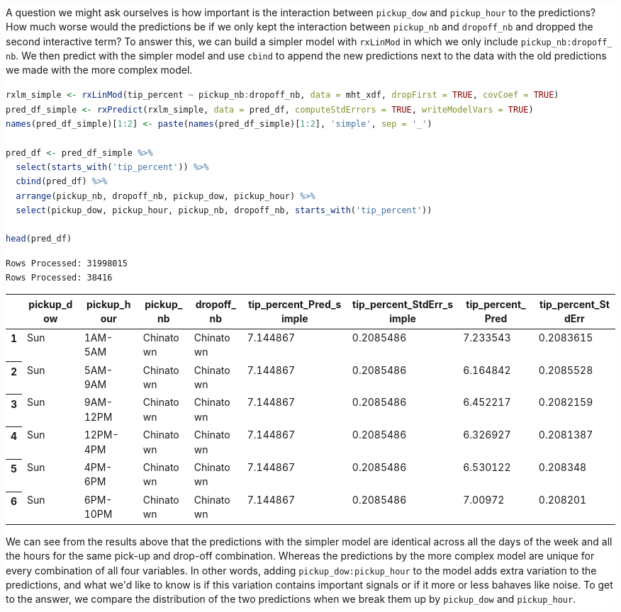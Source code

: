
A question we might ask ourselves is how important is the interaction between `pickup_dow` and `pickup_hour` to the predictions? How much worse would the predictions be if we only kept the interaction between `pickup_nb` and `dropoff_nb` and dropped the second interactive term? To answer this, we can build a simpler model with `rxLinMod` in which we only include `pickup_nb:dropoff_nb`. We then predict with the simpler model and use `cbind` to append the new predictions next to the data with the old predictions we made with the more complex model.


```R
rxlm_simple <- rxLinMod(tip_percent ~ pickup_nb:dropoff_nb, data = mht_xdf, dropFirst = TRUE, covCoef = TRUE)
pred_df_simple <- rxPredict(rxlm_simple, data = pred_df, computeStdErrors = TRUE, writeModelVars = TRUE)
names(pred_df_simple)[1:2] <- paste(names(pred_df_simple)[1:2], 'simple', sep = '_')

pred_df <- pred_df_simple %>% 
  select(starts_with('tip_percent')) %>%
  cbind(pred_df) %>%
  arrange(pickup_nb, dropoff_nb, pickup_dow, pickup_hour) %>%
  select(pickup_dow, pickup_hour, pickup_nb, dropoff_nb, starts_with('tip_percent'))

head(pred_df)
```

    Rows Processed: 31998015 
    Rows Processed: 38416 
    




<table>
<thead><tr><th></th><th scope=col>pickup_dow</th><th scope=col>pickup_hour</th><th scope=col>pickup_nb</th><th scope=col>dropoff_nb</th><th scope=col>tip_percent_Pred_simple</th><th scope=col>tip_percent_StdErr_simple</th><th scope=col>tip_percent_Pred</th><th scope=col>tip_percent_StdErr</th></tr></thead>
<tbody>
	<tr><th scope=row>1</th><td>Sun</td><td>1AM-5AM</td><td>Chinatown</td><td>Chinatown</td><td>7.144867</td><td>0.2085486</td><td>7.233543</td><td>0.2083615</td></tr>
	<tr><th scope=row>2</th><td>Sun</td><td>5AM-9AM</td><td>Chinatown</td><td>Chinatown</td><td>7.144867</td><td>0.2085486</td><td>6.164842</td><td>0.2085528</td></tr>
	<tr><th scope=row>3</th><td>Sun</td><td>9AM-12PM</td><td>Chinatown</td><td>Chinatown</td><td>7.144867</td><td>0.2085486</td><td>6.452217</td><td>0.2082159</td></tr>
	<tr><th scope=row>4</th><td>Sun</td><td>12PM-4PM</td><td>Chinatown</td><td>Chinatown</td><td>7.144867</td><td>0.2085486</td><td>6.326927</td><td>0.2081387</td></tr>
	<tr><th scope=row>5</th><td>Sun</td><td>4PM-6PM</td><td>Chinatown</td><td>Chinatown</td><td>7.144867</td><td>0.2085486</td><td>6.530122</td><td>0.208348</td></tr>
	<tr><th scope=row>6</th><td>Sun</td><td>6PM-10PM</td><td>Chinatown</td><td>Chinatown</td><td>7.144867</td><td>0.2085486</td><td>7.00972</td><td>0.208201</td></tr>
</tbody>
</table>




We can see from the results above that the predictions with the simpler model are identical across all the days of the week and all the hours for the same pick-up and drop-off combination.  Whereas the predictions by the more complex model are unique for every combination of all four variables.  In other words, adding `pickup_dow:pickup_hour` to the model adds extra variation to the predictions, and what we'd like to know is if this variation contains important signals or if it more or less bahaves like noise. To get to the answer, we compare the distribution of the two predictions when we break them up by `pickup_dow` and `pickup_hour`.
